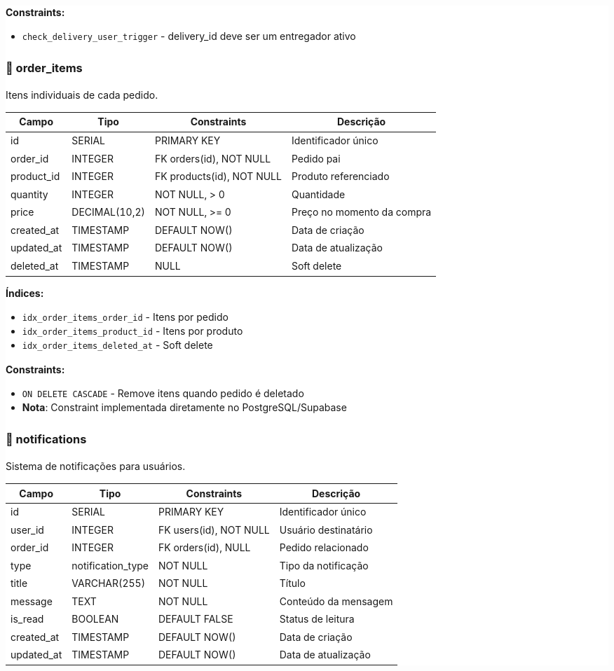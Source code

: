 **Constraints:**
- `check_delivery_user_trigger` - delivery_id deve ser um entregador ativo

### 🛒 order_items
Itens individuais de cada pedido.

| Campo | Tipo | Constraints | Descrição |
|-------|------|-------------|-----------|
| id | SERIAL | PRIMARY KEY | Identificador único |
| order_id | INTEGER | FK orders(id), NOT NULL | Pedido pai |
| product_id | INTEGER | FK products(id), NOT NULL | Produto referenciado |
| quantity | INTEGER | NOT NULL, > 0 | Quantidade |
| price | DECIMAL(10,2) | NOT NULL, >= 0 | Preço no momento da compra |
| created_at | TIMESTAMP | DEFAULT NOW() | Data de criação |
| updated_at | TIMESTAMP | DEFAULT NOW() | Data de atualização |
| deleted_at | TIMESTAMP | NULL | Soft delete |

**Índices:**
- `idx_order_items_order_id` - Itens por pedido
- `idx_order_items_product_id` - Itens por produto
- `idx_order_items_deleted_at` - Soft delete

**Constraints:**
- `ON DELETE CASCADE` - Remove itens quando pedido é deletado
- **Nota**: Constraint implementada diretamente no PostgreSQL/Supabase

### 🔔 notifications
Sistema de notificações para usuários.

| Campo | Tipo | Constraints | Descrição |
|-------|------|-------------|-----------|
| id | SERIAL | PRIMARY KEY | Identificador único |
| user_id | INTEGER | FK users(id), NOT NULL | Usuário destinatário |
| order_id | INTEGER | FK orders(id), NULL | Pedido relacionado |
| type | notification_type | NOT NULL | Tipo da notificação |
| title | VARCHAR(255) | NOT NULL | Título |
| message | TEXT | NOT NULL | Conteúdo da mensagem |
| is_read | BOOLEAN | DEFAULT FALSE | Status de leitura |
| created_at | TIMESTAMP | DEFAULT NOW() | Data de criação |
| updated_at | TIMESTAMP | DEFAULT NOW() | Data de atualização |
